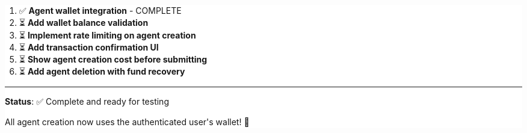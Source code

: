 1. ✅ **Agent wallet integration** - COMPLETE
2. ⏳ **Add wallet balance validation**
3. ⏳ **Implement rate limiting on agent creation**
4. ⏳ **Add transaction confirmation UI**
5. ⏳ **Show agent creation cost before submitting**
6. ⏳ **Add agent deletion with fund recovery**

---

**Status**: ✅ Complete and ready for testing

All agent creation now uses the authenticated user's wallet! 🚀
